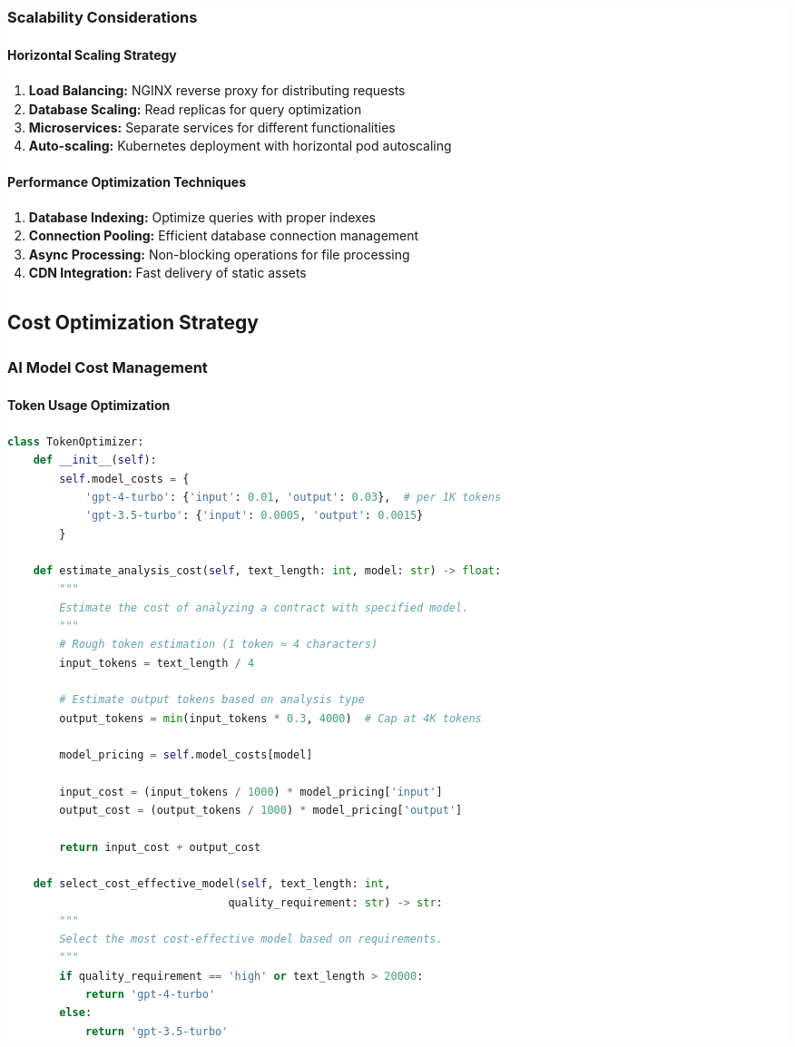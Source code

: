 ### Scalability Considerations

#### Horizontal Scaling Strategy
1. **Load Balancing:** NGINX reverse proxy for distributing requests
2. **Database Scaling:** Read replicas for query optimization
3. **Microservices:** Separate services for different functionalities
4. **Auto-scaling:** Kubernetes deployment with horizontal pod autoscaling

#### Performance Optimization Techniques
1. **Database Indexing:** Optimize queries with proper indexes
2. **Connection Pooling:** Efficient database connection management
3. **Async Processing:** Non-blocking operations for file processing
4. **CDN Integration:** Fast delivery of static assets

## Cost Optimization Strategy

### AI Model Cost Management

#### Token Usage Optimization
```python
class TokenOptimizer:
    def __init__(self):
        self.model_costs = {
            'gpt-4-turbo': {'input': 0.01, 'output': 0.03},  # per 1K tokens
            'gpt-3.5-turbo': {'input': 0.0005, 'output': 0.0015}
        }
    
    def estimate_analysis_cost(self, text_length: int, model: str) -> float:
        """
        Estimate the cost of analyzing a contract with specified model.
        """
        # Rough token estimation (1 token ≈ 4 characters)
        input_tokens = text_length / 4
        
        # Estimate output tokens based on analysis type
        output_tokens = min(input_tokens * 0.3, 4000)  # Cap at 4K tokens
        
        model_pricing = self.model_costs[model]
        
        input_cost = (input_tokens / 1000) * model_pricing['input']
        output_cost = (output_tokens / 1000) * model_pricing['output']
        
        return input_cost + output_cost
    
    def select_cost_effective_model(self, text_length: int, 
                                  quality_requirement: str) -> str:
        """
        Select the most cost-effective model based on requirements.
        """
        if quality_requirement == 'high' or text_length > 20000:
            return 'gpt-4-turbo'
        else:
            return 'gpt-3.5-turbo'
```
